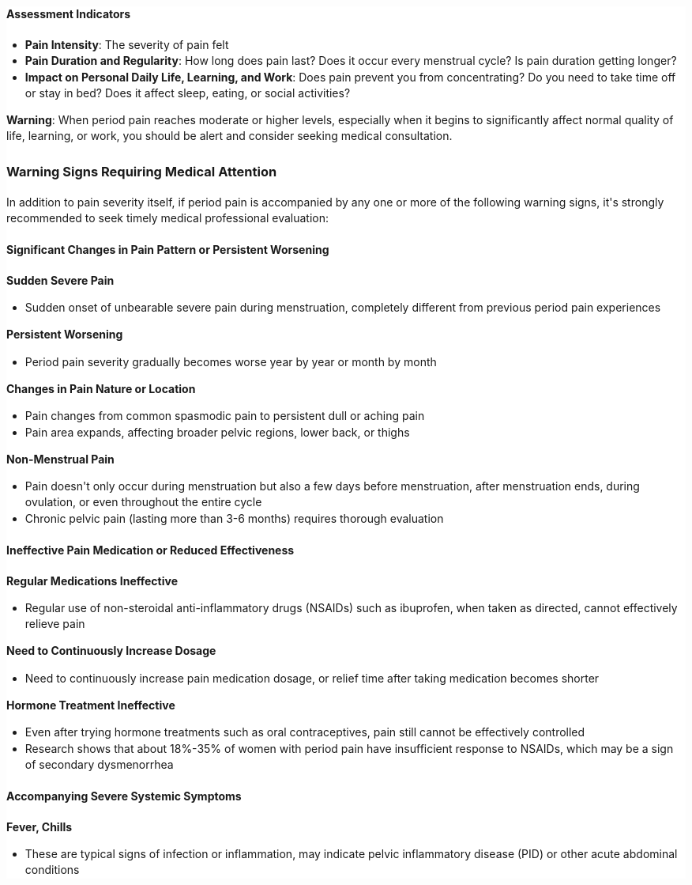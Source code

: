 #### Assessment Indicators
- **Pain Intensity**: The severity of pain felt
- **Pain Duration and Regularity**: How long does pain last? Does it occur every menstrual cycle? Is pain duration getting longer?
- **Impact on Personal Daily Life, Learning, and Work**: Does pain prevent you from concentrating? Do you need to take time off or stay in bed? Does it affect sleep, eating, or social activities?

**Warning**: When period pain reaches moderate or higher levels, especially when it begins to significantly affect normal quality of life, learning, or work, you should be alert and consider seeking medical consultation.

### Warning Signs Requiring Medical Attention

In addition to pain severity itself, if period pain is accompanied by any one or more of the following warning signs, it's strongly recommended to seek timely medical professional evaluation:

#### Significant Changes in Pain Pattern or Persistent Worsening

**Sudden Severe Pain**
- Sudden onset of unbearable severe pain during menstruation, completely different from previous period pain experiences

**Persistent Worsening**
- Period pain severity gradually becomes worse year by year or month by month

**Changes in Pain Nature or Location**
- Pain changes from common spasmodic pain to persistent dull or aching pain
- Pain area expands, affecting broader pelvic regions, lower back, or thighs

**Non-Menstrual Pain**
- Pain doesn't only occur during menstruation but also a few days before menstruation, after menstruation ends, during ovulation, or even throughout the entire cycle
- Chronic pelvic pain (lasting more than 3-6 months) requires thorough evaluation

#### Ineffective Pain Medication or Reduced Effectiveness

**Regular Medications Ineffective**
- Regular use of non-steroidal anti-inflammatory drugs (NSAIDs) such as ibuprofen, when taken as directed, cannot effectively relieve pain

**Need to Continuously Increase Dosage**
- Need to continuously increase pain medication dosage, or relief time after taking medication becomes shorter

**Hormone Treatment Ineffective**
- Even after trying hormone treatments such as oral contraceptives, pain still cannot be effectively controlled
- Research shows that about 18%-35% of women with period pain have insufficient response to NSAIDs, which may be a sign of secondary dysmenorrhea

#### Accompanying Severe Systemic Symptoms

**Fever, Chills**
- These are typical signs of infection or inflammation, may indicate pelvic inflammatory disease (PID) or other acute abdominal conditions
